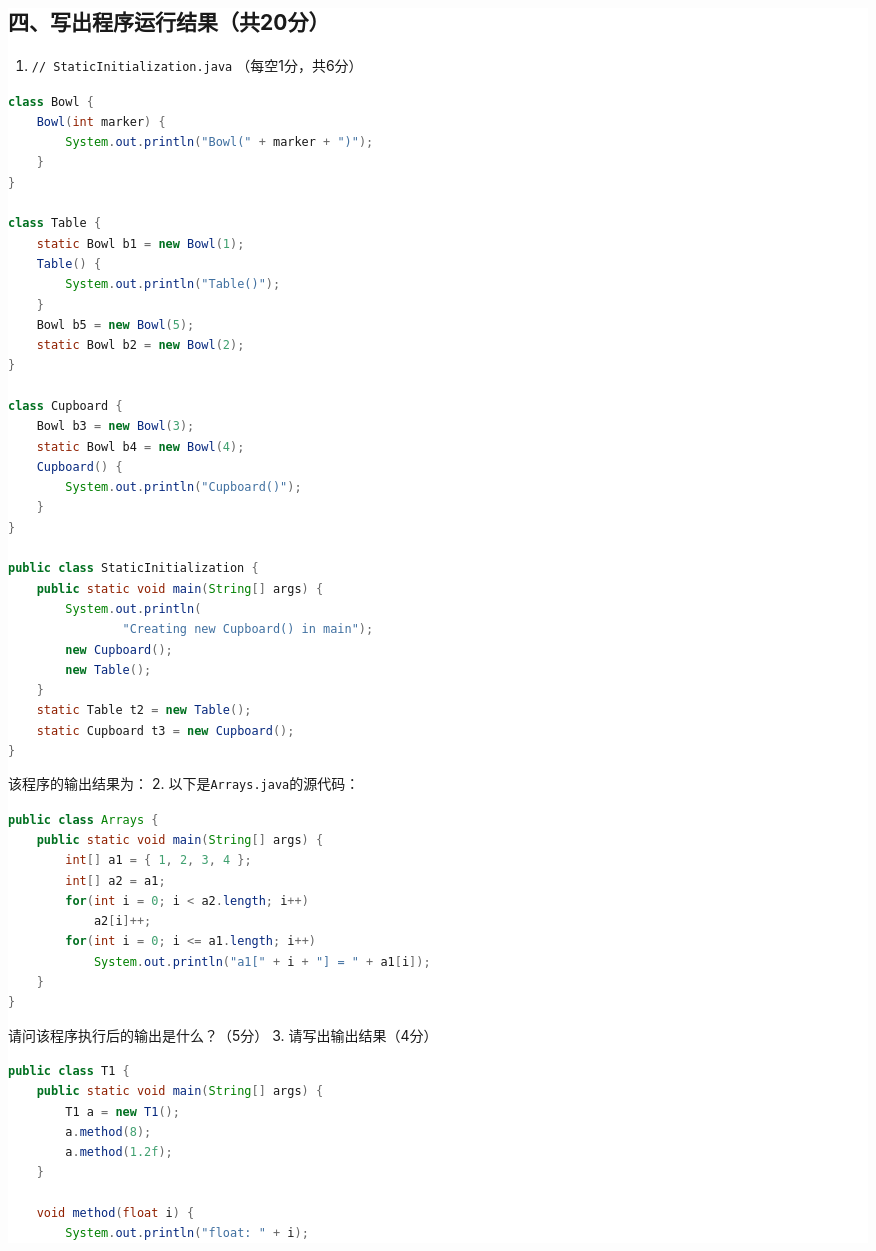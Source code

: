 ## 四、写出程序运行结果（共20分）
1. `// StaticInitialization.java` （每空1分，共6分）
```java
class Bowl {
    Bowl(int marker) {
        System.out.println("Bowl(" + marker + ")");
    }
}

class Table {
    static Bowl b1 = new Bowl(1);
    Table() {
        System.out.println("Table()");
    }
    Bowl b5 = new Bowl(5);
    static Bowl b2 = new Bowl(2);
}

class Cupboard {
    Bowl b3 = new Bowl(3);
    static Bowl b4 = new Bowl(4);
    Cupboard() {
        System.out.println("Cupboard()");
    }
}

public class StaticInitialization {
    public static void main(String[] args) {
        System.out.println(
                "Creating new Cupboard() in main");
        new Cupboard();
        new Table();
    }
    static Table t2 = new Table();
    static Cupboard t3 = new Cupboard();
}
```
该程序的输出结果为：
2. 以下是`Arrays.java`的源代码： 
```java
public class Arrays {
    public static void main(String[] args) {
        int[] a1 = { 1, 2, 3, 4 };
        int[] a2 = a1;
        for(int i = 0; i < a2.length; i++)
            a2[i]++;
        for(int i = 0; i <= a1.length; i++)
            System.out.println("a1[" + i + "] = " + a1[i]);
    }
}
```
请问该程序执行后的输出是什么？（5分）
3. 请写出输出结果（4分）
```java
public class T1 {
    public static void main(String[] args) {
        T1 a = new T1();
        a.method(8);
        a.method(1.2f);
    }

    void method(float i) {
        System.out.println("float: " + i);
```